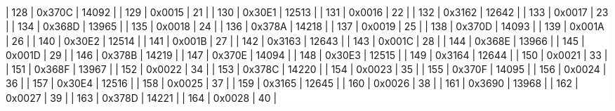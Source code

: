|     128 | 0x370C      |       14092 |
|     129 | 0x0015      |          21 |
|     130 | 0x30E1      |       12513 |
|     131 | 0x0016      |          22 |
|     132 | 0x3162      |       12642 |
|     133 | 0x0017      |          23 |
|     134 | 0x368D      |       13965 |
|     135 | 0x0018      |          24 |
|     136 | 0x378A      |       14218 |
|     137 | 0x0019      |          25 |
|     138 | 0x370D      |       14093 |
|     139 | 0x001A      |          26 |
|     140 | 0x30E2      |       12514 |
|     141 | 0x001B      |          27 |
|     142 | 0x3163      |       12643 |
|     143 | 0x001C      |          28 |
|     144 | 0x368E      |       13966 |
|     145 | 0x001D      |          29 |
|     146 | 0x378B      |       14219 |
|     147 | 0x370E      |       14094 |
|     148 | 0x30E3      |       12515 |
|     149 | 0x3164      |       12644 |
|     150 | 0x0021      |          33 |
|     151 | 0x368F      |       13967 |
|     152 | 0x0022      |          34 |
|     153 | 0x378C      |       14220 |
|     154 | 0x0023      |          35 |
|     155 | 0x370F      |       14095 |
|     156 | 0x0024      |          36 |
|     157 | 0x30E4      |       12516 |
|     158 | 0x0025      |          37 |
|     159 | 0x3165      |       12645 |
|     160 | 0x0026      |          38 |
|     161 | 0x3690      |       13968 |
|     162 | 0x0027      |          39 |
|     163 | 0x378D      |       14221 |
|     164 | 0x0028      |          40 |
